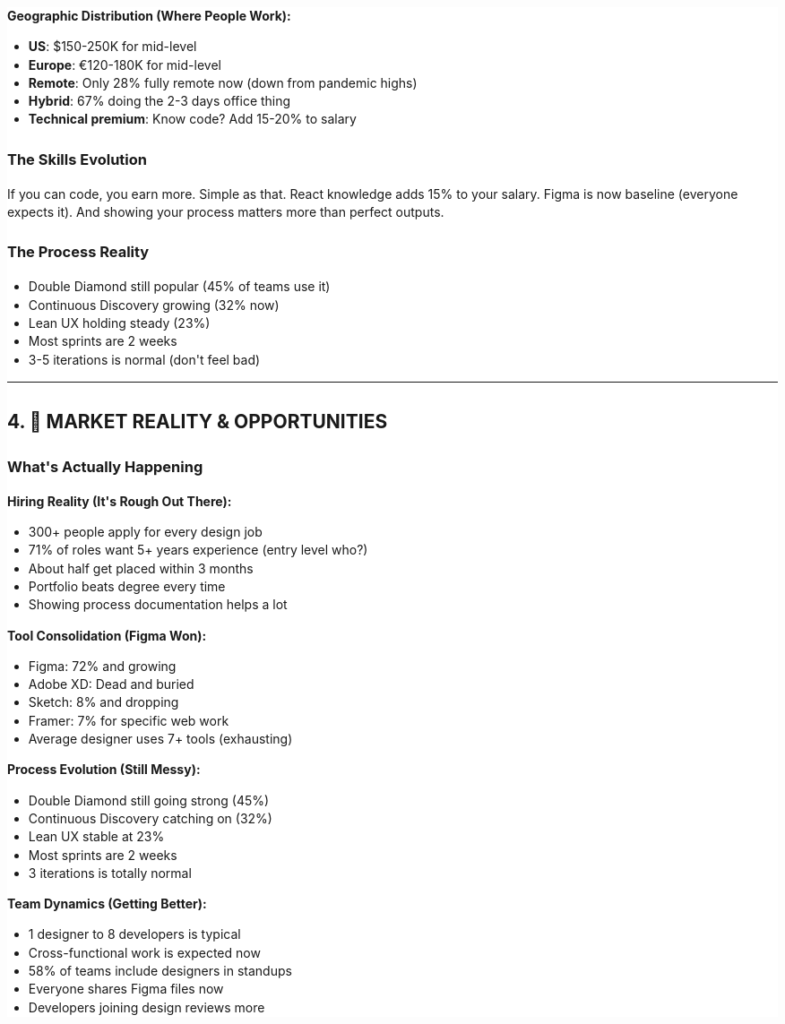 **Geographic Distribution (Where People Work):**
- **US**: $150-250K for mid-level
- **Europe**: €120-180K for mid-level
- **Remote**: Only 28% fully remote now (down from pandemic highs)
- **Hybrid**: 67% doing the 2-3 days office thing
- **Technical premium**: Know code? Add 15-20% to salary

### The Skills Evolution
If you can code, you earn more. Simple as that. React knowledge adds 15% to your salary. Figma is now baseline (everyone expects it). And showing your process matters more than perfect outputs.

### The Process Reality
- Double Diamond still popular (45% of teams use it)
- Continuous Discovery growing (32% now)
- Lean UX holding steady (23%)
- Most sprints are 2 weeks
- 3-5 iterations is normal (don't feel bad)

---

<a id="4-🎯-market-reality--opportunities"></a>

## 4. 🎯 MARKET REALITY & OPPORTUNITIES

### What's Actually Happening

**Hiring Reality (It's Rough Out There):**
- 300+ people apply for every design job
- 71% of roles want 5+ years experience (entry level who?)
- About half get placed within 3 months
- Portfolio beats degree every time
- Showing process documentation helps a lot

**Tool Consolidation (Figma Won):**
- Figma: 72% and growing
- Adobe XD: Dead and buried
- Sketch: 8% and dropping
- Framer: 7% for specific web work
- Average designer uses 7+ tools (exhausting)

**Process Evolution (Still Messy):**
- Double Diamond still going strong (45%)
- Continuous Discovery catching on (32%)
- Lean UX stable at 23%
- Most sprints are 2 weeks
- 3 iterations is totally normal

**Team Dynamics (Getting Better):**
- 1 designer to 8 developers is typical
- Cross-functional work is expected now
- 58% of teams include designers in standups
- Everyone shares Figma files now
- Developers joining design reviews more
